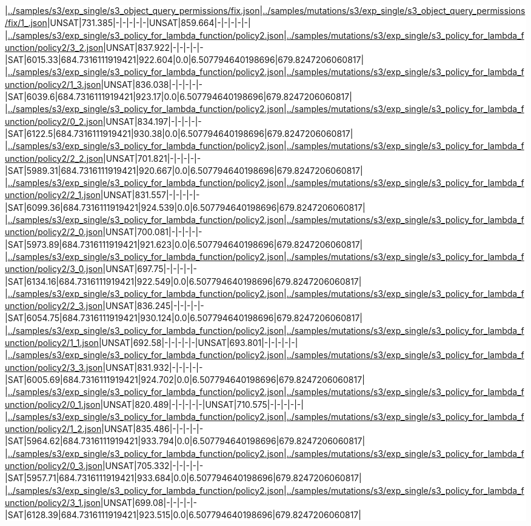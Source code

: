 |[../samples/s3/exp_single/s3_object_query_permissions/fix.json](../samples/s3/exp_single/s3_object_query_permissions/fix.json)|[../samples/mutations/s3/exp_single/s3_object_query_permissions/fix/1_.json](../samples/mutations/s3/exp_single/s3_object_query_permissions/fix/1_.json)|UNSAT|731.385|-|-|-|-|-|UNSAT|859.664|-|-|-|-|-|
|[../samples/s3/exp_single/s3_policy_for_lambda_function/policy2.json](../samples/s3/exp_single/s3_policy_for_lambda_function/policy2.json)|[../samples/mutations/s3/exp_single/s3_policy_for_lambda_function/policy2/3_2.json](../samples/mutations/s3/exp_single/s3_policy_for_lambda_function/policy2/3_2.json)|UNSAT|837.922|-|-|-|-|-|SAT|6015.33|684.7316111919421|922.604|0.0|6.507794640198696|679.8247206060817|
|[../samples/s3/exp_single/s3_policy_for_lambda_function/policy2.json](../samples/s3/exp_single/s3_policy_for_lambda_function/policy2.json)|[../samples/mutations/s3/exp_single/s3_policy_for_lambda_function/policy2/1_3.json](../samples/mutations/s3/exp_single/s3_policy_for_lambda_function/policy2/1_3.json)|UNSAT|836.038|-|-|-|-|-|SAT|6039.6|684.7316111919421|923.17|0.0|6.507794640198696|679.8247206060817|
|[../samples/s3/exp_single/s3_policy_for_lambda_function/policy2.json](../samples/s3/exp_single/s3_policy_for_lambda_function/policy2.json)|[../samples/mutations/s3/exp_single/s3_policy_for_lambda_function/policy2/0_2.json](../samples/mutations/s3/exp_single/s3_policy_for_lambda_function/policy2/0_2.json)|UNSAT|834.197|-|-|-|-|-|SAT|6122.5|684.7316111919421|930.38|0.0|6.507794640198696|679.8247206060817|
|[../samples/s3/exp_single/s3_policy_for_lambda_function/policy2.json](../samples/s3/exp_single/s3_policy_for_lambda_function/policy2.json)|[../samples/mutations/s3/exp_single/s3_policy_for_lambda_function/policy2/2_2.json](../samples/mutations/s3/exp_single/s3_policy_for_lambda_function/policy2/2_2.json)|UNSAT|701.821|-|-|-|-|-|SAT|5989.31|684.7316111919421|920.667|0.0|6.507794640198696|679.8247206060817|
|[../samples/s3/exp_single/s3_policy_for_lambda_function/policy2.json](../samples/s3/exp_single/s3_policy_for_lambda_function/policy2.json)|[../samples/mutations/s3/exp_single/s3_policy_for_lambda_function/policy2/2_1.json](../samples/mutations/s3/exp_single/s3_policy_for_lambda_function/policy2/2_1.json)|UNSAT|831.557|-|-|-|-|-|SAT|6099.36|684.7316111919421|924.539|0.0|6.507794640198696|679.8247206060817|
|[../samples/s3/exp_single/s3_policy_for_lambda_function/policy2.json](../samples/s3/exp_single/s3_policy_for_lambda_function/policy2.json)|[../samples/mutations/s3/exp_single/s3_policy_for_lambda_function/policy2/2_0.json](../samples/mutations/s3/exp_single/s3_policy_for_lambda_function/policy2/2_0.json)|UNSAT|700.081|-|-|-|-|-|SAT|5973.89|684.7316111919421|921.623|0.0|6.507794640198696|679.8247206060817|
|[../samples/s3/exp_single/s3_policy_for_lambda_function/policy2.json](../samples/s3/exp_single/s3_policy_for_lambda_function/policy2.json)|[../samples/mutations/s3/exp_single/s3_policy_for_lambda_function/policy2/3_0.json](../samples/mutations/s3/exp_single/s3_policy_for_lambda_function/policy2/3_0.json)|UNSAT|697.75|-|-|-|-|-|SAT|6134.16|684.7316111919421|922.549|0.0|6.507794640198696|679.8247206060817|
|[../samples/s3/exp_single/s3_policy_for_lambda_function/policy2.json](../samples/s3/exp_single/s3_policy_for_lambda_function/policy2.json)|[../samples/mutations/s3/exp_single/s3_policy_for_lambda_function/policy2/2_3.json](../samples/mutations/s3/exp_single/s3_policy_for_lambda_function/policy2/2_3.json)|UNSAT|836.245|-|-|-|-|-|SAT|6054.75|684.7316111919421|930.124|0.0|6.507794640198696|679.8247206060817|
|[../samples/s3/exp_single/s3_policy_for_lambda_function/policy2.json](../samples/s3/exp_single/s3_policy_for_lambda_function/policy2.json)|[../samples/mutations/s3/exp_single/s3_policy_for_lambda_function/policy2/1_1.json](../samples/mutations/s3/exp_single/s3_policy_for_lambda_function/policy2/1_1.json)|UNSAT|692.58|-|-|-|-|-|UNSAT|693.801|-|-|-|-|-|
|[../samples/s3/exp_single/s3_policy_for_lambda_function/policy2.json](../samples/s3/exp_single/s3_policy_for_lambda_function/policy2.json)|[../samples/mutations/s3/exp_single/s3_policy_for_lambda_function/policy2/3_3.json](../samples/mutations/s3/exp_single/s3_policy_for_lambda_function/policy2/3_3.json)|UNSAT|831.932|-|-|-|-|-|SAT|6005.69|684.7316111919421|924.702|0.0|6.507794640198696|679.8247206060817|
|[../samples/s3/exp_single/s3_policy_for_lambda_function/policy2.json](../samples/s3/exp_single/s3_policy_for_lambda_function/policy2.json)|[../samples/mutations/s3/exp_single/s3_policy_for_lambda_function/policy2/0_1.json](../samples/mutations/s3/exp_single/s3_policy_for_lambda_function/policy2/0_1.json)|UNSAT|820.489|-|-|-|-|-|UNSAT|710.575|-|-|-|-|-|
|[../samples/s3/exp_single/s3_policy_for_lambda_function/policy2.json](../samples/s3/exp_single/s3_policy_for_lambda_function/policy2.json)|[../samples/mutations/s3/exp_single/s3_policy_for_lambda_function/policy2/1_2.json](../samples/mutations/s3/exp_single/s3_policy_for_lambda_function/policy2/1_2.json)|UNSAT|835.486|-|-|-|-|-|SAT|5964.62|684.7316111919421|933.794|0.0|6.507794640198696|679.8247206060817|
|[../samples/s3/exp_single/s3_policy_for_lambda_function/policy2.json](../samples/s3/exp_single/s3_policy_for_lambda_function/policy2.json)|[../samples/mutations/s3/exp_single/s3_policy_for_lambda_function/policy2/0_3.json](../samples/mutations/s3/exp_single/s3_policy_for_lambda_function/policy2/0_3.json)|UNSAT|705.332|-|-|-|-|-|SAT|5957.71|684.7316111919421|933.684|0.0|6.507794640198696|679.8247206060817|
|[../samples/s3/exp_single/s3_policy_for_lambda_function/policy2.json](../samples/s3/exp_single/s3_policy_for_lambda_function/policy2.json)|[../samples/mutations/s3/exp_single/s3_policy_for_lambda_function/policy2/3_1.json](../samples/mutations/s3/exp_single/s3_policy_for_lambda_function/policy2/3_1.json)|UNSAT|699.08|-|-|-|-|-|SAT|6128.39|684.7316111919421|923.515|0.0|6.507794640198696|679.8247206060817|